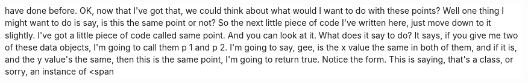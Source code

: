   <span m='729480'>have</span> <span m='729570'>done</span> <span
  m='729730'>before.</span> <span m='732000'>OK,</span> <span
  m='734450'>now</span> <span m='734590'>that</span> <span
  m='734720'>I've</span> <span m='734830'>got</span> <span
  m='735080'>that,</span> <span m='735950'>we</span> <span
  m='736020'>could</span> <span m='736090'>think</span> <span
  m='736250'>about</span> <span m='736430'>what</span> <span
  m='736560'>would</span> <span m='736680'>I</span> <span m='736730'>want</span>
  <span m='736940'>to</span> <span m='737000'>do</span> <span
  m='737140'>with</span> <span m='737280'>these</span> <span
  m='737430'>points?</span> <span m='738710'>Well</span> <span
  m='738860'>one</span> <span m='739010'>thing</span> <span m='739140'>I</span>
  <span m='739180'>might</span> <span m='739350'>want to</span> <span
  m='739550'>do</span> <span m='739670'>is</span> <span m='739935'>say,</span>
  <span m='740200'>is</span> <span m='740400'>this</span> <span
  m='740560'>the</span> <span m='740650'>same</span> <span
  m='740930'>point</span> <span m='741180'>or</span> <span
  m='741270'>not?</span> <span m='742450'>So</span> <span m='742710'>the</span>
  <span m='742880'>next</span> <span m='743160'>little</span> <span
  m='743330'>piece</span> <span m='743570'>of</span> <span
  m='743650'>code</span> <span m='743910'>I've</span> <span
  m='744020'>written</span> <span m='744260'>here,</span> <span
  m='745610'>just</span> <span m='745900'>move</span> <span
  m='746090'>down</span> <span m='746280'>to</span> <span m='746370'>it</span>
  <span m='746430'>slightly.</span> <span m='750740'>I've</span> <span
  m='750830'>got</span> <span m='750920'>a</span> <span m='750950'>little</span>
  <span m='751190'>piece</span> <span m='751410'>of</span> <span
  m='751490'>code</span> <span m='751750'>called</span> <span
  m='752020'>same</span> <span m='752330'>point.</span> <span
  m='753760'>And</span> <span m='753885'>you</span> <span m='754090'>can</span>
  <span m='754230'>look</span> <span m='754410'>at</span> <span
  m='754796'>it.</span> <span m='755570'>What</span> <span
  m='755730'>does</span> <span m='755830'>it</span> <span m='755930'>say</span>
  <span m='756110'>to</span> <span m='756230'>do?</span> <span
  m='756500'>It</span> <span m='756600'>says,</span> <span m='757070'>if</span>
  <span m='757125'>you</span> <span m='757180'>give</span> <span
  m='757470'>me</span> <span m='758230'>two</span> <span m='758440'>of</span>
  <span m='758550'>these</span> <span m='758660'>data</span> <span
  m='758850'>objects,</span> <span m='759570'>I'm</span> <span
  m='759643'>going</span> <span m='759716'>to</span> <span
  m='759790'>call</span> <span m='760060'>them</span> <span m='760560'>p</span>
  <span m='760740'>1</span> <span m='760970'>and</span> <span
  m='761050'>p</span> <span m='761240'>2.</span> <span m='762070'>I'm</span>
  <span m='762290'>going to</span> <span m='762460'>say,</span> <span
  m='762750'>gee,</span> <span m='763040'>is</span> <span m='763210'>the</span>
  <span m='763590'>x</span> <span m='763855'>value</span> <span
  m='764120'>the</span> <span m='764230'>same</span> <span m='764900'>in</span>
  <span m='765040'>both</span> <span m='765260'>of</span> <span
  m='765360'>them,</span> <span m='766460'>and</span> <span m='766630'>if</span>
  <span m='766760'>it</span> <span m='766910'>is,</span> <span
  m='768170'>and</span> <span m='768360'>the</span> <span m='768450'>y</span>
  <span m='768730'>value's</span> <span m='769160'>the</span> <span
  m='769250'>same,</span> <span m='769670'>then</span> <span
  m='770020'>this</span> <span m='770210'>is</span> <span m='770350'>the</span>
  <span m='770440'>same</span> <span m='770660'>point,</span> <span
  m='770850'>I'm</span> <span m='770903'>going</span> <span m='770956'>to</span>
  <span m='771010'>return</span> <span m='771370'>true.</span> <span
  m='773130'>Notice</span> <span m='773590'>the</span> <span
  m='773930'>form.</span> <span m='774610'>This</span> <span
  m='774850'>is</span> <span m='774990'>saying,</span> <span
  m='775500'>that's</span> <span m='776090'>a</span> <span
  m='776230'>class,</span> <span m='777190'>or</span> <span
  m='777320'>sorry,</span> <span m='777490'>an</span> <span
  m='777630'>instance</span> <span m='778170'>of</span> <span